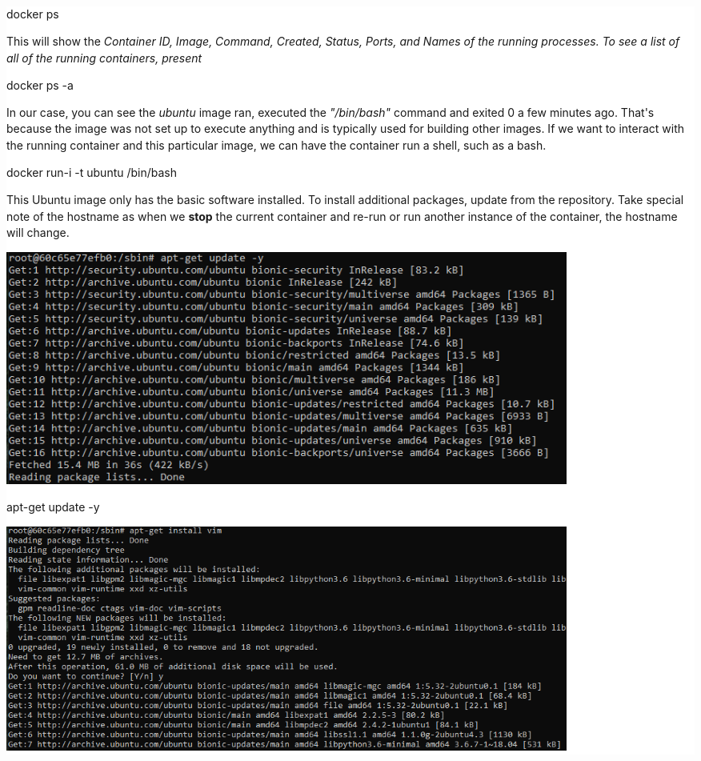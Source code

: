 docker ps

This will show the _Container ID, Image, Command, Created, Status, Ports, and Names of the running processes. To see a list of all of the running containers, present_

docker ps -a

In our case, you can see the _ubuntu_ image ran, executed the _&quot;/bin/bash&quot;_ command and exited 0 a few minutes ago. That&#39;s because the image was not set up to execute anything and is typically used for building other images. If we want to interact with the running container and this particular image, we can have the container run a shell, such as a bash.

docker run-i -t ubuntu /bin/bash

This Ubuntu image only has the basic software installed. To install additional packages, update from the repository. Take special note of the hostname as when we **stop** the current container and re-run or run another instance of the container, the hostname will change.

<img src="./media/16-dockerRun.png" width=700>

apt-get update -y

<img src="./media/17-aptgetupdate.png" width=700>
